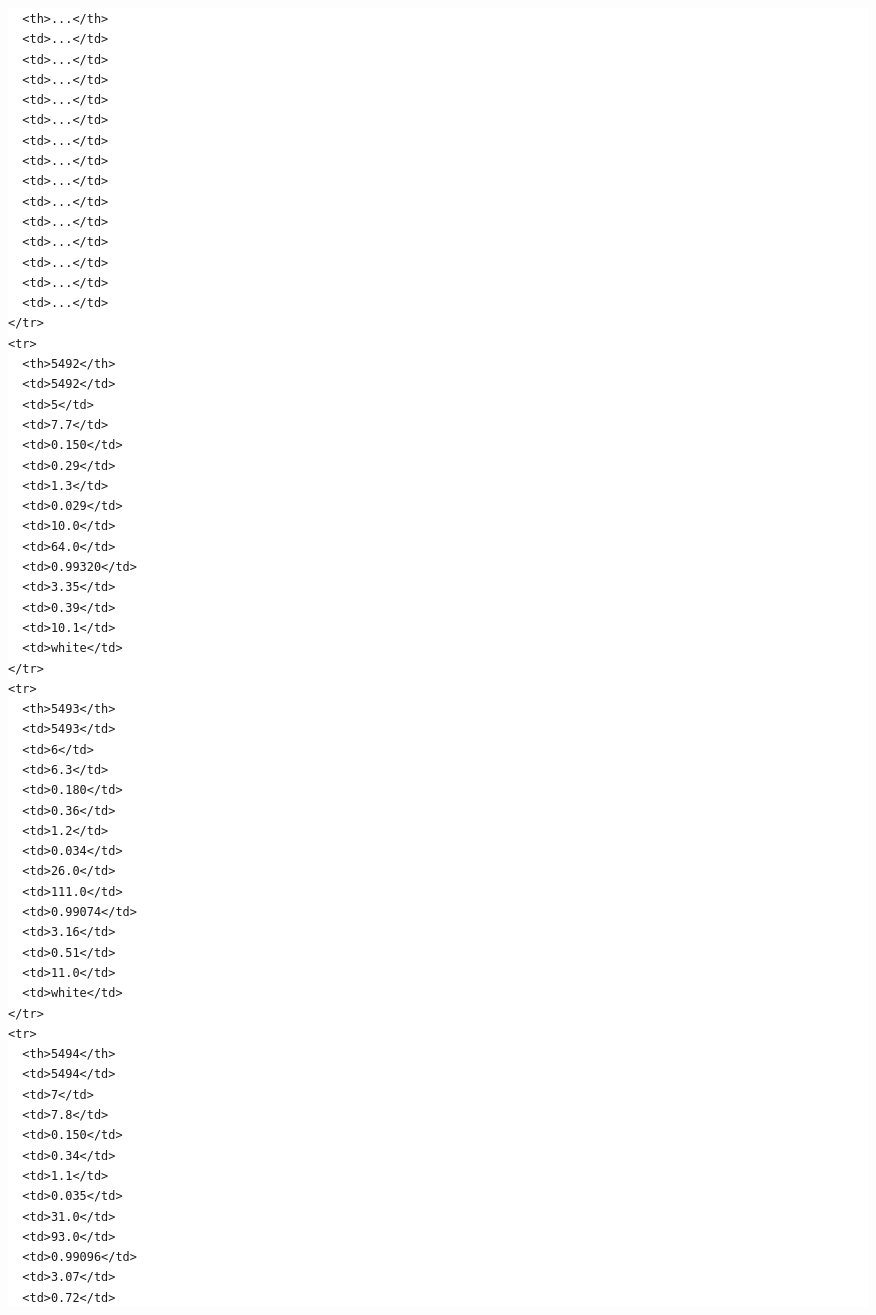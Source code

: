       <th>...</th>
      <td>...</td>
      <td>...</td>
      <td>...</td>
      <td>...</td>
      <td>...</td>
      <td>...</td>
      <td>...</td>
      <td>...</td>
      <td>...</td>
      <td>...</td>
      <td>...</td>
      <td>...</td>
      <td>...</td>
      <td>...</td>
    </tr>
    <tr>
      <th>5492</th>
      <td>5492</td>
      <td>5</td>
      <td>7.7</td>
      <td>0.150</td>
      <td>0.29</td>
      <td>1.3</td>
      <td>0.029</td>
      <td>10.0</td>
      <td>64.0</td>
      <td>0.99320</td>
      <td>3.35</td>
      <td>0.39</td>
      <td>10.1</td>
      <td>white</td>
    </tr>
    <tr>
      <th>5493</th>
      <td>5493</td>
      <td>6</td>
      <td>6.3</td>
      <td>0.180</td>
      <td>0.36</td>
      <td>1.2</td>
      <td>0.034</td>
      <td>26.0</td>
      <td>111.0</td>
      <td>0.99074</td>
      <td>3.16</td>
      <td>0.51</td>
      <td>11.0</td>
      <td>white</td>
    </tr>
    <tr>
      <th>5494</th>
      <td>5494</td>
      <td>7</td>
      <td>7.8</td>
      <td>0.150</td>
      <td>0.34</td>
      <td>1.1</td>
      <td>0.035</td>
      <td>31.0</td>
      <td>93.0</td>
      <td>0.99096</td>
      <td>3.07</td>
      <td>0.72</td>